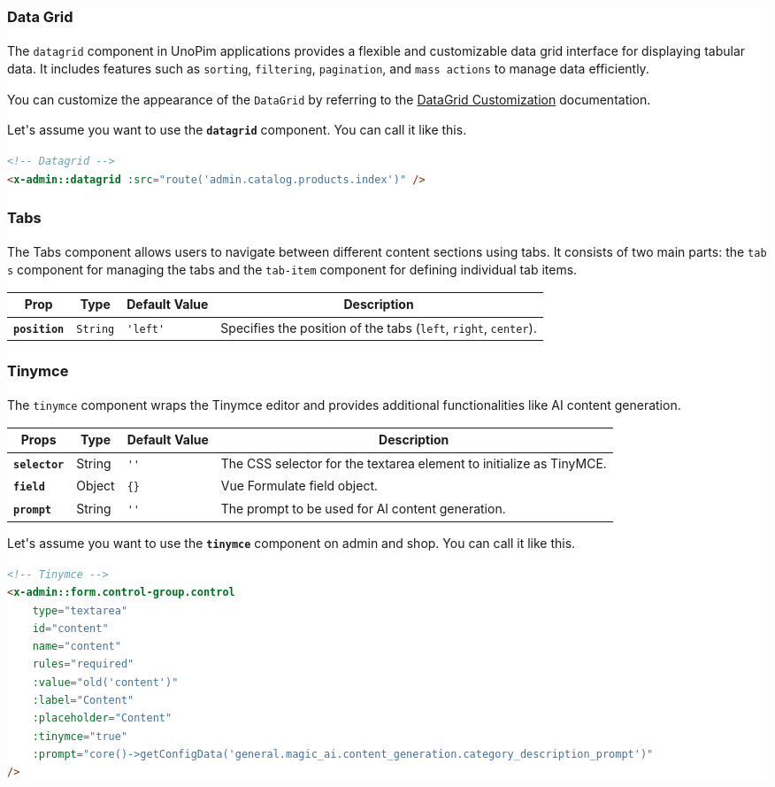 ### Data Grid

The `datagrid` component in UnoPim applications provides a flexible and customizable data grid interface for displaying tabular data. It includes features such as `sorting`, `filtering`, `pagination`, and `mass actions` to manage data efficiently.

You can customize the appearance of the `DataGrid` by referring to the [DataGrid Customization](https://devdocs.unopim.com/2.x/packages/datagrid.html#datagrid-customization) documentation.

Let's assume you want to use the **`datagrid`** component. You can call it like this.

```html
<!-- Datagrid -->
<x-admin::datagrid :src="route('admin.catalog.products.index')" />
```

### Tabs

The Tabs component allows users to navigate between different content sections using tabs. It consists of two main parts: the `tabs` component for managing the tabs and the `tab-item` component for defining individual tab items.

| Prop          | Type             | Default Value | Description                                                             |
| ------------- | ---------------- | ------------- | ----------------------------------------------------------------------- |
| **`position`**| `String`         | `'left'`      | Specifies the position of the tabs (`left`, `right`, `center`).         |

### Tinymce

The `tinymce` component wraps the Tinymce editor and provides additional functionalities like AI content generation.

| Props          | Type    | Default Value | Description                                                      |
| -------------- | ------- | ------------- | ---------------------------------------------------------------- |
| **`selector`** | String  | `''`          | The CSS selector for the textarea element to initialize as TinyMCE. |
| **`field`**    | Object  | `{}`          | Vue Formulate field object.                                      |
| **`prompt`**   | String  | `''`          | The prompt to be used for AI content generation.                 |

Let's assume you want to use the **`tinymce`** component on admin and shop. You can call it like this.

```html
<!-- Tinymce -->
<x-admin::form.control-group.control
    type="textarea"
    id="content"
    name="content"
    rules="required"
    :value="old('content')"
    :label="Content"
    :placeholder="Content"
    :tinymce="true"
    :prompt="core()->getConfigData('general.magic_ai.content_generation.category_description_prompt')"
/>
```
